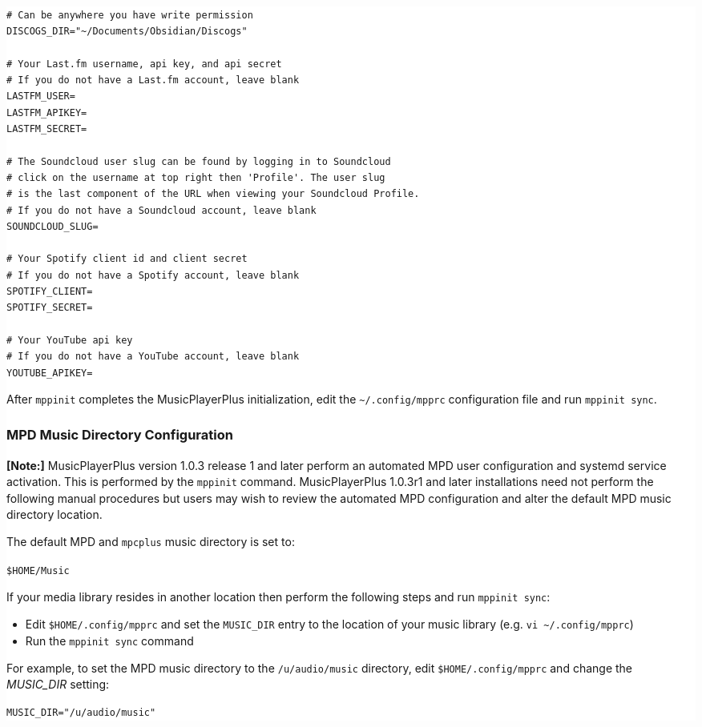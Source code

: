 ```shell
# Can be anywhere you have write permission
DISCOGS_DIR="~/Documents/Obsidian/Discogs"

# Your Last.fm username, api key, and api secret
# If you do not have a Last.fm account, leave blank
LASTFM_USER=
LASTFM_APIKEY=
LASTFM_SECRET=

# The Soundcloud user slug can be found by logging in to Soundcloud
# click on the username at top right then 'Profile'. The user slug
# is the last component of the URL when viewing your Soundcloud Profile.
# If you do not have a Soundcloud account, leave blank
SOUNDCLOUD_SLUG=

# Your Spotify client id and client secret
# If you do not have a Spotify account, leave blank
SPOTIFY_CLIENT=
SPOTIFY_SECRET=

# Your YouTube api key
# If you do not have a YouTube account, leave blank
YOUTUBE_APIKEY=
```

After `mppinit` completes the MusicPlayerPlus initialization, edit the
`~/.config/mpprc` configuration file and run `mppinit sync`.

### MPD Music Directory Configuration

**[Note:]** MusicPlayerPlus version 1.0.3 release 1 and later perform
an automated MPD user configuration and systemd service activation.
This is performed by the `mppinit` command. MusicPlayerPlus 1.0.3r1
and later installations need not perform the following manual procedures
but users may wish to review the automated MPD configuration and alter
the default MPD music directory location.

The default MPD and `mpcplus` music directory is set to:

`$HOME/Music`

If your media library resides in another location then perform the following
steps and run `mppinit sync`:

* Edit `$HOME/.config/mpprc` and set the `MUSIC_DIR` entry to the location of your music library (e.g. `vi ~/.config/mpprc`)
* Run the `mppinit sync` command

For example, to set the MPD music directory to the `/u/audio/music` directory,
edit `$HOME/.config/mpprc` and change the *MUSIC_DIR* setting:

```shell
MUSIC_DIR="/u/audio/music"
```
